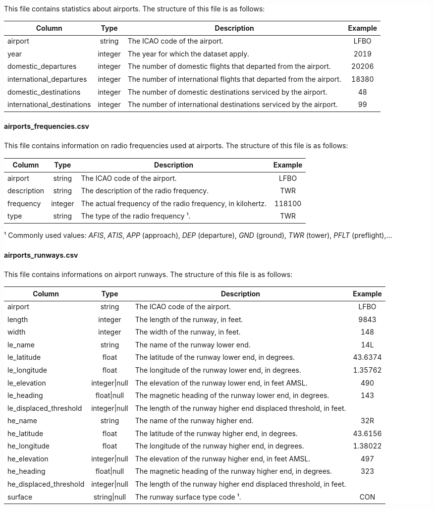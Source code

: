 This file contains statistics about airports. The structure of this file is as follows:

| Column                     |  Type   | Description                                                  | Example |
| -------------------------- | :-----: | ------------------------------------------------------------ | :-----: |
| airport                    | string  | The ICAO code of the airport.                                |  LFBO   |
| year                       | integer | The year for which the dataset apply.                        |  2019   |
| domestic_departures        | integer | The number of domestic flights that departed from the airport. |  20206  |
| international_departures   | integer | The number of international flights that departed from the airport. |  18380  |
| domestic_destinations      | integer | The number of domestic destinations serviced by the airport. |   48    |
| international_destinations | integer | The number of international destinations serviced by the airport. |   99    |

#### airports_frequencies.csv

This file contains information on radio frequencies used at airports. The structure of this file is as follows:

| Column      |  Type   | Description                                                | Example |
| ----------- | :-----: | ---------------------------------------------------------- | :-----: |
| airport     | string  | The ICAO code of the airport.                              |  LFBO   |
| description | string  | The description of the radio frequency.                    |   TWR   |
| frequency   | integer | The actual frequency of the radio frequency, in kilohertz. | 118100  |
| type        | string  | The type of the radio frequency ¹.                         |   TWR   |

¹ Commonly used values: *AFIS*, *ATIS*, *APP* (approach), *DEP* (departure), *GND* (ground), *TWR* (tower),  *PFLT* (preflight),...

#### airports_runways.csv

This file contains informations on airport runways. The structure of this file is as follows:

| Column                 |     Type      | Description                                                  | Example |
| ---------------------- | :-----------: | ------------------------------------------------------------ | :-----: |
| airport                |    string     | The ICAO code of the airport.                                |  LFBO   |
| length                 |    integer    | The length of the runway, in feet.                           |  9843   |
| width                  |    integer    | The width of the runway, in feet.                            |   148   |
| le_name                |    string     | The name of the runway lower end.                            |   14L   |
| le_latitude            |     float     | The latitude of the runway lower end, in degrees.            | 43.6374 |
| le_longitude           |     float     | The longitude of the runway lower end, in degrees.           | 1.35762 |
| le_elevation           | integer\|null | The elevation of the runway lower end, in feet AMSL.         |   490   |
| le_heading             |  float\|null  | The magnetic heading of the runway lower end, in degrees.    |   143   |
| le_displaced_threshold | integer\|null | The length of the runway higher end displaced threshold, in feet. |         |
| he_name                |    string     | The name of the runway higher end.                           |   32R   |
| he_latitude            |     float     | The latitude of the runway higher end, in degrees.           | 43.6156 |
| he_longitude           |     float     | The longitude of the runway higher end, in degrees.          | 1.38022 |
| he_elevation           | integer\|null | The elevation of the runway higher end, in feet AMSL.        |   497   |
| he_heading             |  float\|null  | The magnetic heading of the runway higher end, in degrees.   |   323   |
| he_displaced_threshold | integer\|null | The length of the runway higher end displaced threshold, in feet. |         |
| surface                | string\|null  | The runway surface type code ¹.                              |   CON   |